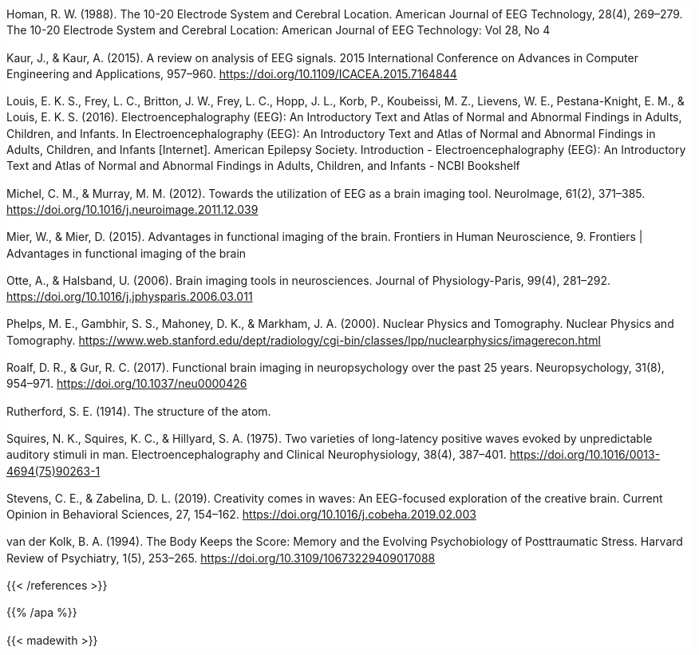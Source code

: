 Homan, R. W. (1988). The 10-20 Electrode System and Cerebral Location. American Journal of EEG Technology, 28(4), 269–279. The 10-20 Electrode System and Cerebral Location: American Journal of EEG Technology: Vol 28, No 4

Kaur, J., & Kaur, A. (2015). A review on analysis of EEG signals. 2015 International Conference on Advances in Computer Engineering and Applications, 957–960. https://doi.org/10.1109/ICACEA.2015.7164844

Louis, E. K. S., Frey, L. C., Britton, J. W., Frey, L. C., Hopp, J. L., Korb, P., Koubeissi, M. Z., Lievens, W. E., Pestana-Knight, E. M., & Louis, E. K. S. (2016). Electroencephalography (EEG): An Introductory Text and Atlas of Normal and Abnormal Findings in Adults, Children, and Infants. In Electroencephalography (EEG): An Introductory Text and Atlas of Normal and Abnormal Findings in Adults, Children, and Infants [Internet]. American Epilepsy Society. Introduction - Electroencephalography (EEG): An Introductory Text and Atlas of Normal and Abnormal Findings in Adults, Children, and Infants - NCBI Bookshelf

Michel, C. M., & Murray, M. M. (2012). Towards the utilization of EEG as a brain imaging tool. NeuroImage, 61(2), 371–385. https://doi.org/10.1016/j.neuroimage.2011.12.039

Mier, W., & Mier, D. (2015). Advantages in functional imaging of the brain. Frontiers in Human Neuroscience, 9. Frontiers | Advantages in functional imaging of the brain

Otte, A., & Halsband, U. (2006). Brain imaging tools in neurosciences. Journal of Physiology-Paris, 99(4), 281–292. https://doi.org/10.1016/j.jphysparis.2006.03.011

Phelps, M. E., Gambhir, S. S., Mahoney, D. K., & Markham, J. A. (2000). Nuclear Physics and Tomography. Nuclear Physics and Tomography. https://www.web.stanford.edu/dept/radiology/cgi-bin/classes/lpp/nuclearphysics/imagerecon.html

Roalf, D. R., & Gur, R. C. (2017). Functional brain imaging in neuropsychology over the past 25 years. Neuropsychology, 31(8), 954–971. https://doi.org/10.1037/neu0000426

Rutherford, S. E. (1914). The structure of the atom.

Squires, N. K., Squires, K. C., & Hillyard, S. A. (1975). Two varieties of long-latency positive waves evoked by unpredictable auditory stimuli in man. Electroencephalography and Clinical Neurophysiology, 38(4), 387–401. https://doi.org/10.1016/0013-4694(75)90263-1

Stevens, C. E., & Zabelina, D. L. (2019). Creativity comes in waves: An EEG-focused exploration of the creative brain. Current Opinion in Behavioral Sciences, 27, 154–162. https://doi.org/10.1016/j.cobeha.2019.02.003

van der Kolk, B. A. (1994). The Body Keeps the Score: Memory and the Evolving Psychobiology of Posttraumatic Stress. Harvard Review of Psychiatry, 1(5), 253–265. https://doi.org/10.3109/10673229409017088


{{< /references >}}

{{% /apa %}}

{{< madewith >}}
